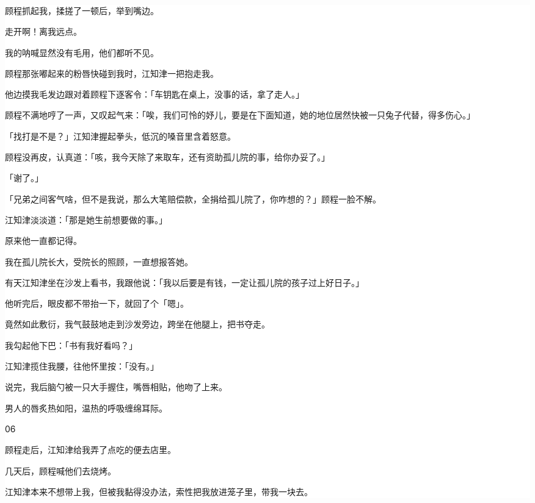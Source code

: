 顾程抓起我，揉搓了一顿后，举到嘴边。


走开啊！离我远点。


我的呐喊显然没有毛用，他们都听不见。


顾程那张嘟起来的粉唇快碰到我时，江知津一把抱走我。


他边摸我毛发边跟对着顾程下逐客令：「车钥匙在桌上，没事的话，拿了走人。」


顾程不满地哼了一声，又叹起气来：「唉，我们可怜的妤儿，要是在下面知道，她的地位居然快被一只兔子代替，得多伤心。」


「找打是不是？」江知津握起拳头，低沉的嗓音里含着怒意。


顾程没再皮，认真道：「咳，我今天除了来取车，还有资助孤儿院的事，给你办妥了。」


「谢了。」


「兄弟之间客气啥，但不是我说，那么大笔赔偿款，全捐给孤儿院了，你咋想的？」顾程一脸不解。


江知津淡淡道：「那是她生前想要做的事。」


原来他一直都记得。


我在孤儿院长大，受院长的照顾，一直想报答她。


有天江知津坐在沙发上看书，我跟他说：「我以后要是有钱，一定让孤儿院的孩子过上好日子。」


他听完后，眼皮都不带抬一下，就回了个「嗯」。


竟然如此敷衍，我气鼓鼓地走到沙发旁边，跨坐在他腿上，把书夺走。


我勾起他下巴：「书有我好看吗？」


江知津揽住我腰，往他怀里按：「没有。」


说完，我后脑勺被一只大手握住，嘴唇相贴，他吻了上来。


男人的唇炙热如阳，温热的呼吸缠绵耳际。



06


顾程走后，江知津给我弄了点吃的便去店里。


几天后，顾程喊他们去烧烤。


江知津本来不想带上我，但被我黏得没办法，索性把我放进笼子里，带我一块去。

